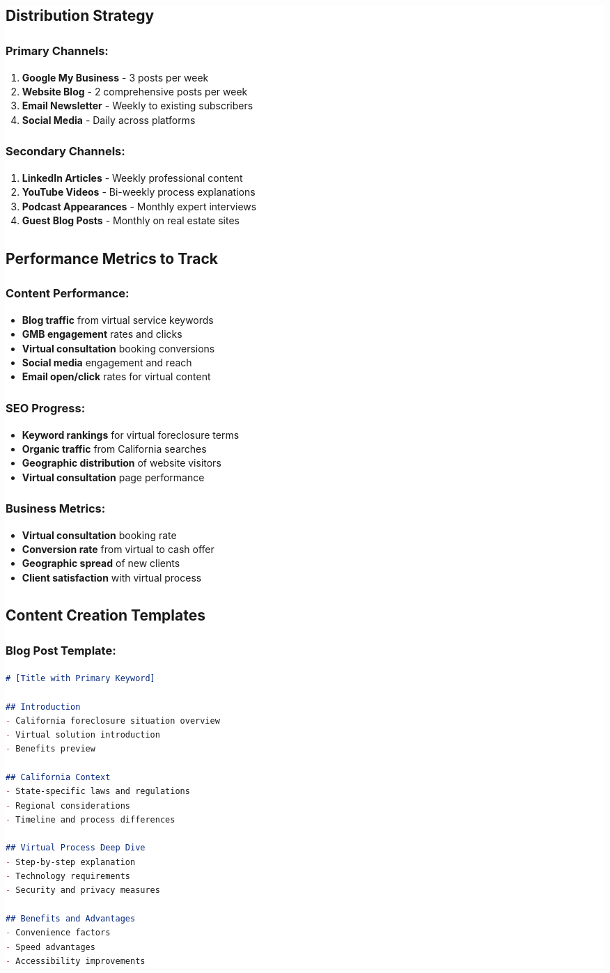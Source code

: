 ## Distribution Strategy

### Primary Channels:
1. **Google My Business** - 3 posts per week
2. **Website Blog** - 2 comprehensive posts per week
3. **Email Newsletter** - Weekly to existing subscribers
4. **Social Media** - Daily across platforms

### Secondary Channels:
1. **LinkedIn Articles** - Weekly professional content
2. **YouTube Videos** - Bi-weekly process explanations
3. **Podcast Appearances** - Monthly expert interviews
4. **Guest Blog Posts** - Monthly on real estate sites

## Performance Metrics to Track

### Content Performance:
- **Blog traffic** from virtual service keywords
- **GMB engagement** rates and clicks
- **Virtual consultation** booking conversions
- **Social media** engagement and reach
- **Email open/click** rates for virtual content

### SEO Progress:
- **Keyword rankings** for virtual foreclosure terms
- **Organic traffic** from California searches
- **Geographic distribution** of website visitors
- **Virtual consultation** page performance

### Business Metrics:
- **Virtual consultation** booking rate
- **Conversion rate** from virtual to cash offer
- **Geographic spread** of new clients
- **Client satisfaction** with virtual process

## Content Creation Templates

### Blog Post Template:
```markdown
# [Title with Primary Keyword]

## Introduction
- California foreclosure situation overview
- Virtual solution introduction
- Benefits preview

## California Context
- State-specific laws and regulations
- Regional considerations
- Timeline and process differences

## Virtual Process Deep Dive
- Step-by-step explanation
- Technology requirements
- Security and privacy measures

## Benefits and Advantages
- Convenience factors
- Speed advantages
- Accessibility improvements
```